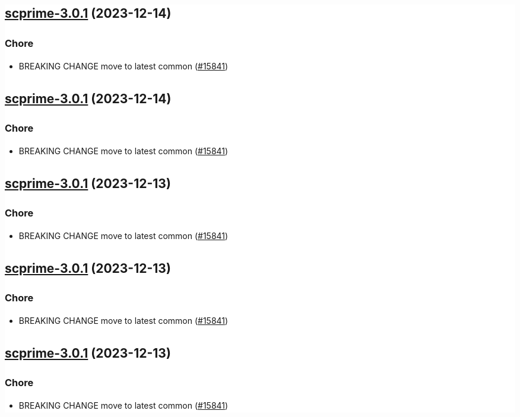 

## [scprime-3.0.1](https://github.com/truecharts/charts/compare/scprime-2.0.14...scprime-3.0.1) (2023-12-14)

### Chore

- BREAKING CHANGE move to latest common ([#15841](https://github.com/truecharts/charts/issues/15841))
  
  


## [scprime-3.0.1](https://github.com/truecharts/charts/compare/scprime-2.0.14...scprime-3.0.1) (2023-12-14)

### Chore

- BREAKING CHANGE move to latest common ([#15841](https://github.com/truecharts/charts/issues/15841))
  
  


## [scprime-3.0.1](https://github.com/truecharts/charts/compare/scprime-2.0.14...scprime-3.0.1) (2023-12-13)

### Chore

- BREAKING CHANGE move to latest common ([#15841](https://github.com/truecharts/charts/issues/15841))
  
  


## [scprime-3.0.1](https://github.com/truecharts/charts/compare/scprime-2.0.14...scprime-3.0.1) (2023-12-13)

### Chore

- BREAKING CHANGE move to latest common ([#15841](https://github.com/truecharts/charts/issues/15841))
  
  


## [scprime-3.0.1](https://github.com/truecharts/charts/compare/scprime-2.0.14...scprime-3.0.1) (2023-12-13)

### Chore

- BREAKING CHANGE move to latest common ([#15841](https://github.com/truecharts/charts/issues/15841))
  
  

